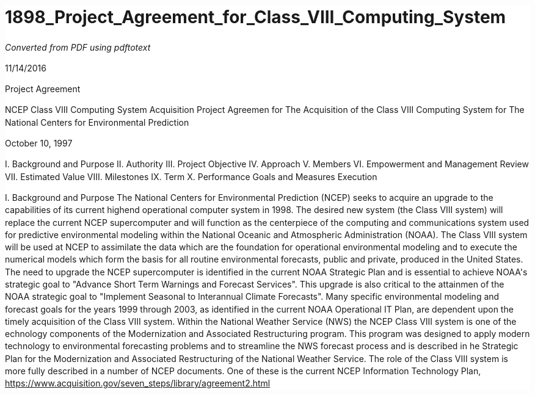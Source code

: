# 1898_Project_Agreement_for_Class_VIII_Computing_System

_Converted from PDF using pdftotext_

11/14/2016

Project Agreement

NCEP Class VIII Computing System Acquisition
Project Agreemen
for
The Acquisition of the
Class VIII Computing System
for
The National Centers for Environmental Prediction

October 10, 1997

I. Background and Purpose
II. Authority
III. Project Objective
IV. Approach
V. Members
VI. Empowerment and Management Review
VII. Estimated Value
VIII. Milestones
IX. Term
X. Performance Goals and Measures
Execution

I. Background and Purpose
The National Centers for Environmental Prediction (NCEP) seeks to acquire an
upgrade to the capabilities of its current high­end operational computer system in
1998. The desired new system (the Class VIII system) will replace the current NCEP
supercomputer and will function as the centerpiece of the computing and
communications system used for predictive environmental modeling within the
National Oceanic and Atmospheric Administration (NOAA). The Class VIII system will
be used at NCEP to assimilate the data which are the foundation for operational
environmental modeling and to execute the numerical models which form the basis
for all routine environmental forecasts, public and private, produced in the United
States.
The need to upgrade the NCEP supercomputer is identified in the current NOAA
Strategic Plan and is essential to achieve NOAA's strategic goal to "Advance Short­
Term Warnings and Forecast Services". This upgrade is also critical to the attainmen
of the NOAA strategic goal to "Implement Seasonal to Interannual Climate
Forecasts". Many specific environmental modeling and forecast goals for the years
1999 through 2003, as identified in the current NOAA Operational IT Plan, are
dependent upon the timely acquisition of the Class VIII system.
Within the National Weather Service (NWS) the NCEP Class VIII system is one of the
echnology components of the Modernization and Associated Restructuring program.
This program was designed to apply modern technology to environmental
forecasting problems and to streamline the NWS forecast process and is described in
he Strategic Plan for the Modernization and Associated Restructuring of the National
Weather Service.
The role of the Class VIII system is more fully described in a number of NCEP
documents. One of these is the current NCEP Information Technology Plan,
https://www.acquisition.gov/seven_steps/library/agreement2.html
